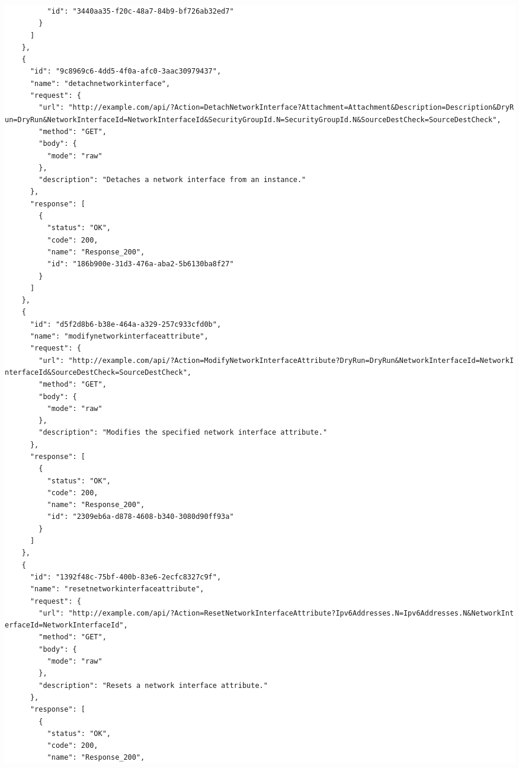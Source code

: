               "id": "3440aa35-f20c-48a7-84b9-bf726ab32ed7"
            }
          ]
        },
        {
          "id": "9c8969c6-4dd5-4f0a-afc0-3aac30979437",
          "name": "detachnetworkinterface",
          "request": {
            "url": "http://example.com/api/?Action=DetachNetworkInterface?Attachment=Attachment&Description=Description&DryRun=DryRun&NetworkInterfaceId=NetworkInterfaceId&SecurityGroupId.N=SecurityGroupId.N&SourceDestCheck=SourceDestCheck",
            "method": "GET",
            "body": {
              "mode": "raw"
            },
            "description": "Detaches a network interface from an instance."
          },
          "response": [
            {
              "status": "OK",
              "code": 200,
              "name": "Response_200",
              "id": "186b900e-31d3-476a-aba2-5b6130ba8f27"
            }
          ]
        },
        {
          "id": "d5f2d8b6-b38e-464a-a329-257c933cfd0b",
          "name": "modifynetworkinterfaceattribute",
          "request": {
            "url": "http://example.com/api/?Action=ModifyNetworkInterfaceAttribute?DryRun=DryRun&NetworkInterfaceId=NetworkInterfaceId&SourceDestCheck=SourceDestCheck",
            "method": "GET",
            "body": {
              "mode": "raw"
            },
            "description": "Modifies the specified network interface attribute."
          },
          "response": [
            {
              "status": "OK",
              "code": 200,
              "name": "Response_200",
              "id": "2309eb6a-d878-4608-b340-3080d90ff93a"
            }
          ]
        },
        {
          "id": "1392f48c-75bf-400b-83e6-2ecfc8327c9f",
          "name": "resetnetworkinterfaceattribute",
          "request": {
            "url": "http://example.com/api/?Action=ResetNetworkInterfaceAttribute?Ipv6Addresses.N=Ipv6Addresses.N&NetworkInterfaceId=NetworkInterfaceId",
            "method": "GET",
            "body": {
              "mode": "raw"
            },
            "description": "Resets a network interface attribute."
          },
          "response": [
            {
              "status": "OK",
              "code": 200,
              "name": "Response_200",